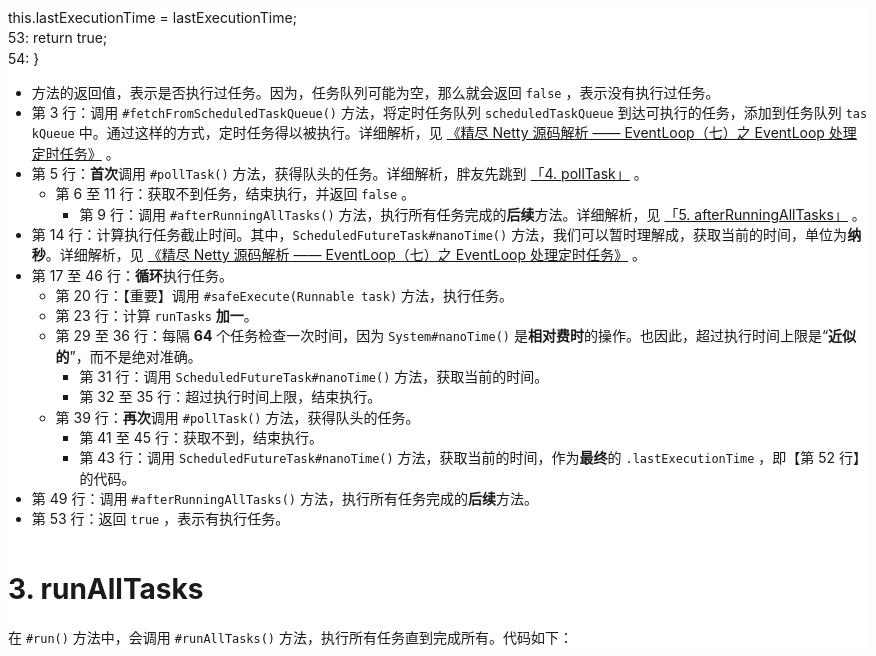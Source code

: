 <span class="keyword">this</span>.lastExecutionTime = lastExecutionTime;</span><br><span class="line"><span class="number">53</span>:     <span class="keyword">return</span> <span class="keyword">true</span>;</span><br><span class="line"><span class="number">54</span>: }</span><br></pre></td></tr></tbody></table></figure>
<ul>
<li>方法的返回值，表示是否执行过任务。因为，任务队列可能为空，那么就会返回 <code>false</code> ，表示没有执行过任务。</li>
<li>第 3 行：调用 <code>#fetchFromScheduledTaskQueue()</code> 方法，将定时任务队列 <code>scheduledTaskQueue</code> 到达可执行的任务，添加到任务队列 <code>taskQueue</code> 中。通过这样的方式，定时任务得以被执行。详细解析，见 <a href="http://svip.iocoder.cn/Netty/EventLoop-7-EventLoop-handle-schedule-task">《精尽 Netty 源码解析 —— EventLoop（七）之 EventLoop 处理定时任务》</a> 。</li>
<li>第 5 行：<strong>首次</strong>调用 <code>#pollTask()</code> 方法，获得队头的任务。详细解析，胖友先跳到 <a href="#">「4. pollTask」</a> 。<ul>
<li>第 6 至 11 行：获取不到任务，结束执行，并返回 <code>false</code> 。<ul>
<li>第 9 行：调用 <code>#afterRunningAllTasks()</code>  方法，执行所有任务完成的<strong>后续</strong>方法。详细解析，见 <a href="#">「5. afterRunningAllTasks」</a> 。</li>
</ul>
</li>
</ul>
</li>
<li>第 14 行：计算执行任务截止时间。其中，<code>ScheduledFutureTask#nanoTime()</code> 方法，我们可以暂时理解成，获取当前的时间，单位为<strong>纳秒</strong>。详细解析，见 <a href="http://svip.iocoder.cn/Netty/EventLoop-7-EventLoop-handle-schedule-task">《精尽 Netty 源码解析 —— EventLoop（七）之 EventLoop 处理定时任务》</a> 。</li>
<li>第 17 至 46 行：<strong>循环</strong>执行任务。<ul>
<li>第 20 行：【重要】调用 <code>#safeExecute(Runnable task)</code> 方法，执行任务。</li>
<li>第 23 行：计算 <code>runTasks</code> <strong>加一</strong>。</li>
<li>第 29 至 36 行：每隔 <strong>64</strong> 个任务检查一次时间，因为 <code>System#nanoTime()</code> 是<strong>相对费时</strong>的操作。也因此，超过执行时间上限是“<strong>近似的</strong>”，而不是绝对准确。<ul>
<li>第 31 行：调用 <code>ScheduledFutureTask#nanoTime()</code> 方法，获取当前的时间。</li>
<li>第 32 至 35 行：超过执行时间上限，结束执行。</li>
</ul>
</li>
<li>第 39 行：<strong>再次</strong>调用 <code>#pollTask()</code> 方法，获得队头的任务。<ul>
<li>第 41 至 45 行：获取不到，结束执行。</li>
<li>第 43 行：调用 <code>ScheduledFutureTask#nanoTime()</code> 方法，获取当前的时间，作为<strong>最终</strong>的 <code>.lastExecutionTime</code> ，即【第 52 行】的代码。</li>
</ul>
</li>
</ul>
</li>
<li>第 49 行：调用 <code>#afterRunningAllTasks()</code>  方法，执行所有任务完成的<strong>后续</strong>方法。</li>
<li>第 53 行：返回 <code>true</code> ，表示有执行任务。</li>
</ul>
<h1 id="3-runAllTasks"><a href="#3-runAllTasks" class="headerlink" title="3. runAllTasks"></a>3. runAllTasks</h1><p>在 <code>#run()</code> 方法中，会调用 <code>#runAllTasks()</code> 方法，执行所有任务直到完成所有。代码如下：</p>